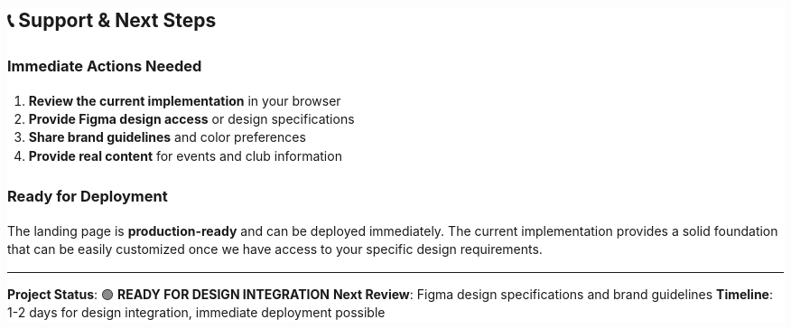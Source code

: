 ## 📞 Support & Next Steps

### Immediate Actions Needed
1. **Review the current implementation** in your browser
2. **Provide Figma design access** or design specifications
3. **Share brand guidelines** and color preferences
4. **Provide real content** for events and club information

### Ready for Deployment
The landing page is **production-ready** and can be deployed immediately. The current implementation provides a solid foundation that can be easily customized once we have access to your specific design requirements.

---

**Project Status**: 🟢 **READY FOR DESIGN INTEGRATION**
**Next Review**: Figma design specifications and brand guidelines
**Timeline**: 1-2 days for design integration, immediate deployment possible
